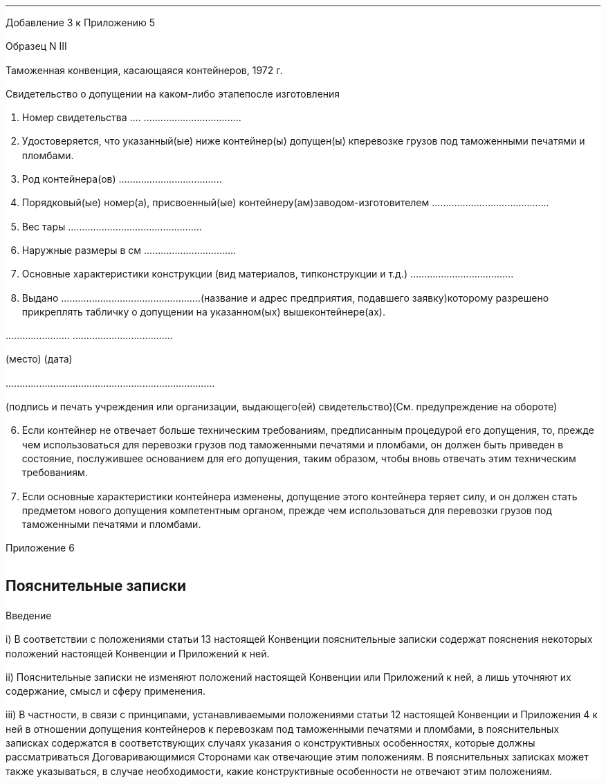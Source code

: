 ---------------------------------------------------------------------------

Добавление 3 к Приложению 5

Образец N III

Таможенная конвенция, касающаяся контейнеров, 1972 г.

Свидетельство о допущении на каком-либо этапепосле изготовления

1. Номер свидетельства .... ...................................

2. Удостоверяется, что указанный(ые) ниже контейнер(ы) допущен(ы) кперевозке грузов под таможенными печатями и пломбами.

3. Род контейнера(ов) .....................................

4. Порядковый(ые) номер(а), присвоенный(ые) контейнеру(ам)заводом-изготовителем ..........................................

5. Вес тары ................................................

6. Наружные размеры в см .................................

7. Основные характеристики конструкции (вид материалов, типконструкции и т.д.) .....................................

8. Выдано ..................................................(название и адрес предприятия, подавшего заявку)которому разрешено прикреплять табличку о допущении на указанном(ых) вышеконтейнере(ах).

....................... ....................................

(место) (дата)

...........................................................................

(подпись и печать учреждения или организации, выдающего(ей) свидетельство)(См. предупреждение на обороте)

6. Если контейнер не отвечает больше техническим требованиям, предписанным процедурой его допущения, то, прежде чем использоваться для перевозки грузов под таможенными печатями и пломбами, он должен быть приведен в состояние, послужившее основанием для его допущения, таким образом, чтобы вновь отвечать этим техническим требованиям.

7. Если основные характеристики контейнера изменены, допущение этого контейнера теряет силу, и он должен стать предметом нового допущения компетентным органом, прежде чем использоваться для перевозки грузов под таможенными печатями и пломбами.

Приложение 6

## Пояснительные записки

Введение

i) В соответствии с положениями статьи 13 настоящей Конвенции пояснительные записки содержат пояснения некоторых положений настоящей Конвенции и Приложений к ней.

ii) Пояснительные записки не изменяют положений настоящей Конвенции или Приложений к ней, а лишь уточняют их содержание, смысл и сферу применения.

iii) В частности, в связи с принципами, устанавливаемыми положениями статьи 12 настоящей Конвенции и Приложения 4 к ней в отношении допущения контейнеров к перевозкам под таможенными печатями и пломбами, в пояснительных записках содержатся в соответствующих случаях указания о конструктивных особенностях, которые должны рассматриваться Договаривающимися Сторонами как отвечающие этим положениям. В пояснительных записках может также указываться, в случае необходимости, какие конструктивные особенности не отвечают этим положениям.
